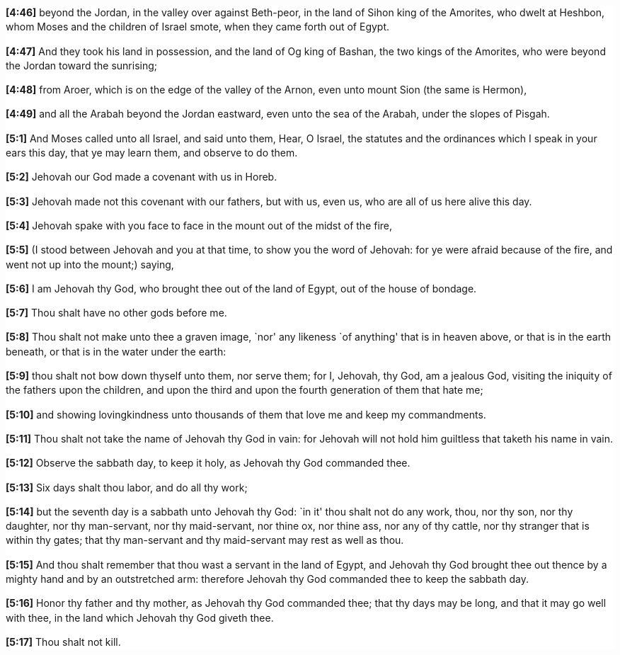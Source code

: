 **[4:46]** beyond the Jordan, in the valley over against Beth-peor, in the land of Sihon king of the Amorites, who dwelt at Heshbon, whom Moses and the children of Israel smote, when they came forth out of Egypt.

**[4:47]** And they took his land in possession, and the land of Og king of Bashan, the two kings of the Amorites, who were beyond the Jordan toward the sunrising;

**[4:48]** from Aroer, which is on the edge of the valley of the Arnon, even unto mount Sion (the same is Hermon),

**[4:49]** and all the Arabah beyond the Jordan eastward, even unto the sea of the Arabah, under the slopes of Pisgah.

**[5:1]** And Moses called unto all Israel, and said unto them, Hear, O Israel, the statutes and the ordinances which I speak in your ears this day, that ye may learn them, and observe to do them.

**[5:2]** Jehovah our God made a covenant with us in Horeb.

**[5:3]** Jehovah made not this covenant with our fathers, but with us, even us, who are all of us here alive this day.

**[5:4]** Jehovah spake with you face to face in the mount out of the midst of the fire,

**[5:5]** (I stood between Jehovah and you at that time, to show you the word of Jehovah: for ye were afraid because of the fire, and went not up into the mount;) saying,

**[5:6]** I am Jehovah thy God, who brought thee out of the land of Egypt, out of the house of bondage.

**[5:7]** Thou shalt have no other gods before me.

**[5:8]** Thou shalt not make unto thee a graven image, \`nor' any likeness \`of anything' that is in heaven above, or that is in the earth beneath, or that is in the water under the earth:

**[5:9]** thou shalt not bow down thyself unto them, nor serve them; for I, Jehovah, thy God, am a jealous God, visiting the iniquity of the fathers upon the children, and upon the third and upon the fourth generation of them that hate me;

**[5:10]** and showing lovingkindness unto thousands of them that love me and keep my commandments.

**[5:11]** Thou shalt not take the name of Jehovah thy God in vain: for Jehovah will not hold him guiltless that taketh his name in vain.

**[5:12]** Observe the sabbath day, to keep it holy, as Jehovah thy God commanded thee.

**[5:13]** Six days shalt thou labor, and do all thy work;

**[5:14]** but the seventh day is a sabbath unto Jehovah thy God: \`in it' thou shalt not do any work, thou, nor thy son, nor thy daughter, nor thy man-servant, nor thy maid-servant, nor thine ox, nor thine ass, nor any of thy cattle, nor thy stranger that is within thy gates; that thy man-servant and thy maid-servant may rest as well as thou.

**[5:15]** And thou shalt remember that thou wast a servant in the land of Egypt, and Jehovah thy God brought thee out thence by a mighty hand and by an outstretched arm: therefore Jehovah thy God commanded thee to keep the sabbath day.

**[5:16]** Honor thy father and thy mother, as Jehovah thy God commanded thee; that thy days may be long, and that it may go well with thee, in the land which Jehovah thy God giveth thee.

**[5:17]** Thou shalt not kill.
